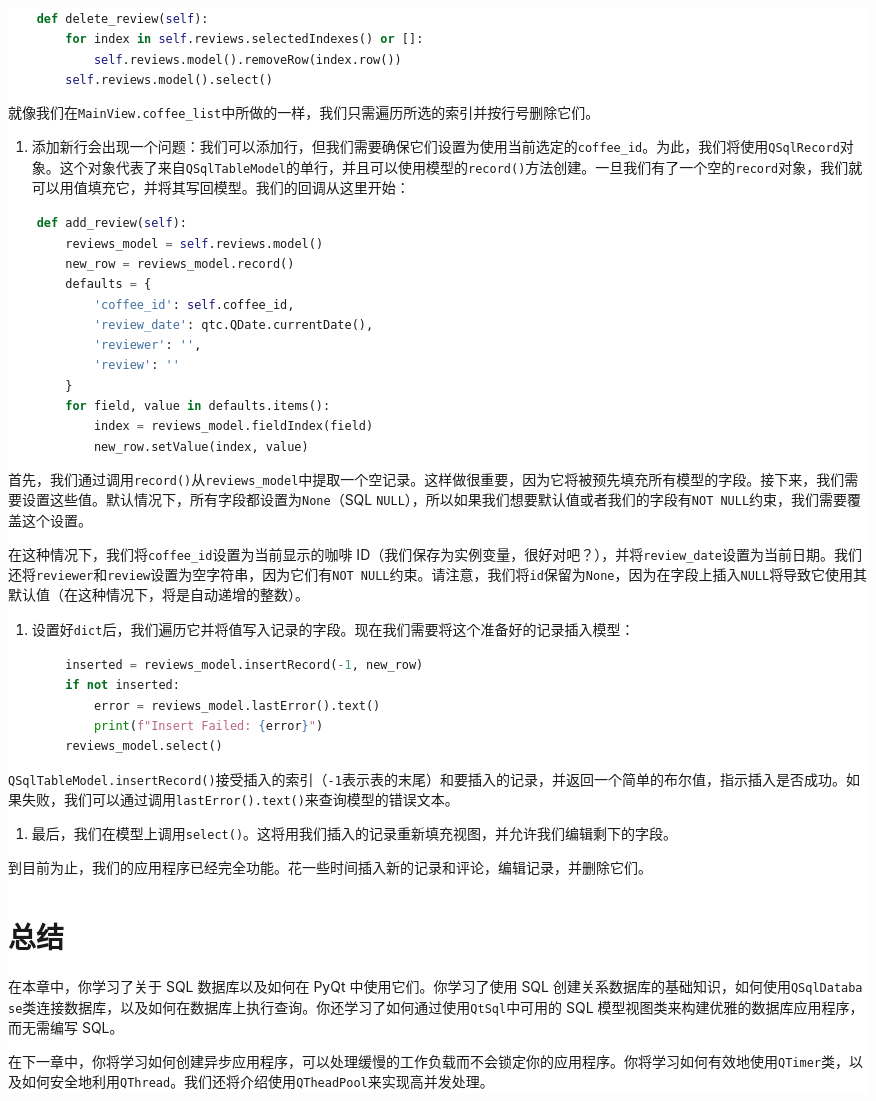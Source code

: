 ```py
    def delete_review(self):
        for index in self.reviews.selectedIndexes() or []:
            self.reviews.model().removeRow(index.row())
        self.reviews.model().select()
```

就像我们在`MainView.coffee_list`中所做的一样，我们只需遍历所选的索引并按行号删除它们。

1.  添加新行会出现一个问题：我们可以添加行，但我们需要确保它们设置为使用当前选定的`coffee_id`。为此，我们将使用`QSqlRecord`对象。这个对象代表了来自`QSqlTableModel`的单行，并且可以使用模型的`record()`方法创建。一旦我们有了一个空的`record`对象，我们就可以用值填充它，并将其写回模型。我们的回调从这里开始：

```py
    def add_review(self):
        reviews_model = self.reviews.model()
        new_row = reviews_model.record()
        defaults = {
            'coffee_id': self.coffee_id,
            'review_date': qtc.QDate.currentDate(),
            'reviewer': '',
            'review': ''
        }
        for field, value in defaults.items():
            index = reviews_model.fieldIndex(field)
            new_row.setValue(index, value)
```

首先，我们通过调用`record()`从`reviews_model`中提取一个空记录。这样做很重要，因为它将被预先填充所有模型的字段。接下来，我们需要设置这些值。默认情况下，所有字段都设置为`None`（SQL `NULL`），所以如果我们想要默认值或者我们的字段有`NOT NULL`约束，我们需要覆盖这个设置。

在这种情况下，我们将`coffee_id`设置为当前显示的咖啡 ID（我们保存为实例变量，很好对吧？），并将`review_date`设置为当前日期。我们还将`reviewer`和`review`设置为空字符串，因为它们有`NOT NULL`约束。请注意，我们将`id`保留为`None`，因为在字段上插入`NULL`将导致它使用其默认值（在这种情况下，将是自动递增的整数）。

1.  设置好`dict`后，我们遍历它并将值写入记录的字段。现在我们需要将这个准备好的记录插入模型：

```py
        inserted = reviews_model.insertRecord(-1, new_row)
        if not inserted:
            error = reviews_model.lastError().text()
            print(f"Insert Failed: {error}")
        reviews_model.select()
```

`QSqlTableModel.insertRecord()`接受插入的索引（`-1`表示表的末尾）和要插入的记录，并返回一个简单的布尔值，指示插入是否成功。如果失败，我们可以通过调用`lastError().text()`来查询模型的错误文本。

1.  最后，我们在模型上调用`select()`。这将用我们插入的记录重新填充视图，并允许我们编辑剩下的字段。

到目前为止，我们的应用程序已经完全功能。花一些时间插入新的记录和评论，编辑记录，并删除它们。

# 总结

在本章中，你学习了关于 SQL 数据库以及如何在 PyQt 中使用它们。你学习了使用 SQL 创建关系数据库的基础知识，如何使用`QSqlDatabase`类连接数据库，以及如何在数据库上执行查询。你还学习了如何通过使用`QtSql`中可用的 SQL 模型视图类来构建优雅的数据库应用程序，而无需编写 SQL。

在下一章中，你将学习如何创建异步应用程序，可以处理缓慢的工作负载而不会锁定你的应用程序。你将学习如何有效地使用`QTimer`类，以及如何安全地利用`QThread`。我们还将介绍使用`QTheadPool`来实现高并发处理。
